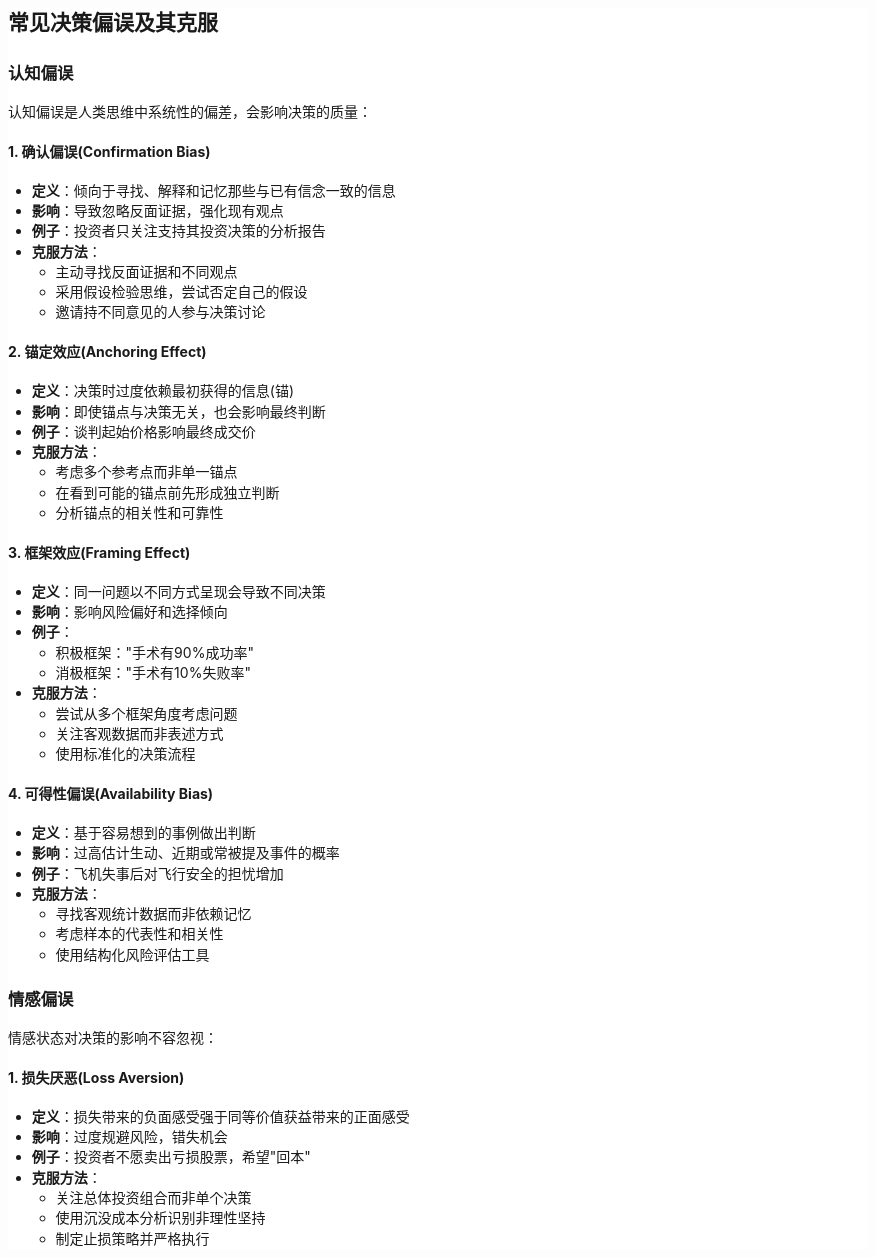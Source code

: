 ## 常见决策偏误及其克服

### 认知偏误

认知偏误是人类思维中系统性的偏差，会影响决策的质量：

#### 1. 确认偏误(Confirmation Bias)
- **定义**：倾向于寻找、解释和记忆那些与已有信念一致的信息
- **影响**：导致忽略反面证据，强化现有观点
- **例子**：投资者只关注支持其投资决策的分析报告
- **克服方法**：
  - 主动寻找反面证据和不同观点
  - 采用假设检验思维，尝试否定自己的假设
  - 邀请持不同意见的人参与决策讨论

#### 2. 锚定效应(Anchoring Effect)
- **定义**：决策时过度依赖最初获得的信息(锚)
- **影响**：即使锚点与决策无关，也会影响最终判断
- **例子**：谈判起始价格影响最终成交价
- **克服方法**：
  - 考虑多个参考点而非单一锚点
  - 在看到可能的锚点前先形成独立判断
  - 分析锚点的相关性和可靠性

#### 3. 框架效应(Framing Effect)
- **定义**：同一问题以不同方式呈现会导致不同决策
- **影响**：影响风险偏好和选择倾向
- **例子**：
  - 积极框架："手术有90%成功率"
  - 消极框架："手术有10%失败率"
- **克服方法**：
  - 尝试从多个框架角度考虑问题
  - 关注客观数据而非表述方式
  - 使用标准化的决策流程

#### 4. 可得性偏误(Availability Bias)
- **定义**：基于容易想到的事例做出判断
- **影响**：过高估计生动、近期或常被提及事件的概率
- **例子**：飞机失事后对飞行安全的担忧增加
- **克服方法**：
  - 寻找客观统计数据而非依赖记忆
  - 考虑样本的代表性和相关性
  - 使用结构化风险评估工具

### 情感偏误

情感状态对决策的影响不容忽视：

#### 1. 损失厌恶(Loss Aversion)
- **定义**：损失带来的负面感受强于同等价值获益带来的正面感受
- **影响**：过度规避风险，错失机会
- **例子**：投资者不愿卖出亏损股票，希望"回本"
- **克服方法**：
  - 关注总体投资组合而非单个决策
  - 使用沉没成本分析识别非理性坚持
  - 制定止损策略并严格执行
